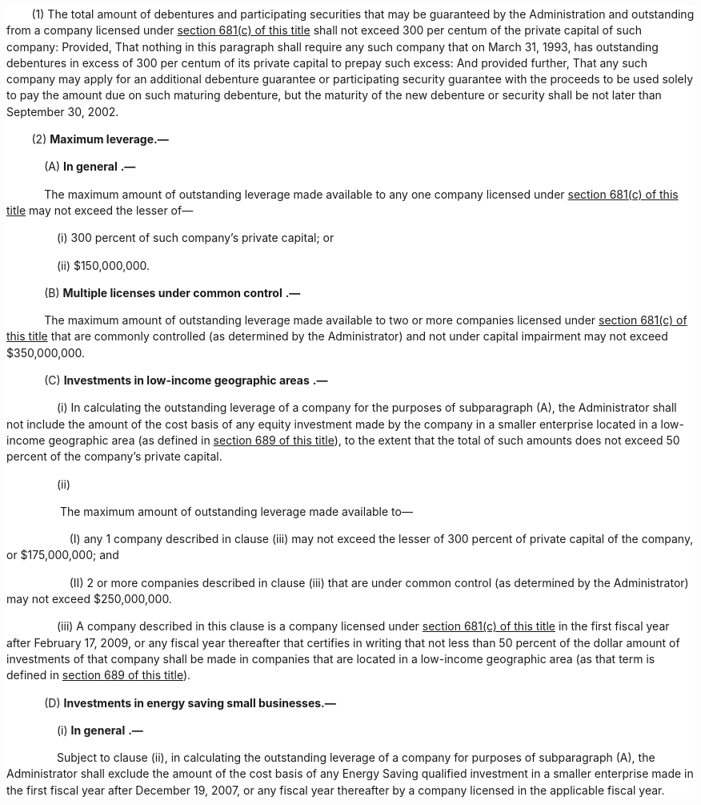         (1) The total amount of debentures and participating securities that may be guaranteed by the Administration and outstanding from a company licensed under [section 681(c) of this title][/us/usc/t15/s681/c] shall not exceed 300 per centum of the private capital of such company: Provided, That nothing in this paragraph shall require any such company that on March 31, 1993, has outstanding debentures in excess of 300 per centum of its private capital to prepay such excess: And provided further, That any such company may apply for an additional debenture guarantee or participating security guarantee with the proceeds to be used solely to pay the amount due on such maturing debenture, but the maturity of the new debenture or security shall be not later than September 30, 2002.

        (2) __Maximum leverage.—__ 

            (A)  __In general__  __.—__ 

            The maximum amount of outstanding leverage made available to any one company licensed under [section 681(c) of this title][/us/usc/t15/s681/c] may not exceed the lesser of—

                (i) 300 percent of such company’s private capital; or

                (ii) $150,000,000.

            (B)  __Multiple licenses under common control__  __.—__ 

            The maximum amount of outstanding leverage made available to two or more companies licensed under [section 681(c) of this title][/us/usc/t15/s681/c] that are commonly controlled (as determined by the Administrator) and not under capital impairment may not exceed $350,000,000.

            (C)  __Investments in low-income geographic areas__  __.—__ 

                (i) In calculating the outstanding leverage of a company for the purposes of subparagraph (A), the Administrator shall not include the amount of the cost basis of any equity investment made by the company in a smaller enterprise located in a low-income geographic area (as defined in [section 689 of this title][/us/usc/t15/s689]), to the extent that the total of such amounts does not exceed 50 percent of the company’s private capital.

                (ii)

                 The maximum amount of outstanding leverage made available to—

                    (I) any 1 company described in clause (iii) may not exceed the lesser of 300 percent of private capital of the company, or $175,000,000; and

                    (II) 2 or more companies described in clause (iii) that are under common control (as determined by the Administrator) may not exceed $250,000,000.

                (iii) A company described in this clause is a company licensed under [section 681(c) of this title][/us/usc/t15/s681/c] in the first fiscal year after February 17, 2009, or any fiscal year thereafter that certifies in writing that not less than 50 percent of the dollar amount of investments of that company shall be made in companies that are located in a low-income geographic area (as that term is defined in [section 689 of this title][/us/usc/t15/s689]).

            (D) __Investments in energy saving small businesses.—__ 

                (i)  __In general__  __.—__ 

                Subject to clause (ii), in calculating the outstanding leverage of a company for purposes of subparagraph (A), the Administrator shall exclude the amount of the cost basis of any Energy Saving qualified investment in a smaller enterprise made in the first fiscal year after December 19, 2007, or any fiscal year thereafter by a company licensed in the applicable fiscal year.


[/us/usc/t2/s661a]: https://publicdocs.github.io/go/links?ns=uslm&ref=%2Fus%2Fusc%2Ft2%2Fs661a
[/us/usc/t15/s681/c]: https://publicdocs.github.io/go/links?ns=uslm&ref=%2Fus%2Fusc%2Ft15%2Fs681%2Fc
[/us/usc/t15/s681/c]: https://publicdocs.github.io/go/links?ns=uslm&ref=%2Fus%2Fusc%2Ft15%2Fs681%2Fc
[/us/usc/t15/s681/c]: https://publicdocs.github.io/go/links?ns=uslm&ref=%2Fus%2Fusc%2Ft15%2Fs681%2Fc
[/us/usc/t15/s689]: https://publicdocs.github.io/go/links?ns=uslm&ref=%2Fus%2Fusc%2Ft15%2Fs689
[/us/usc/t15/s681/c]: https://publicdocs.github.io/go/links?ns=uslm&ref=%2Fus%2Fusc%2Ft15%2Fs681%2Fc
[/us/usc/t15/s689]: https://publicdocs.github.io/go/links?ns=uslm&ref=%2Fus%2Fusc%2Ft15%2Fs689
[/us/usc/t2/s661a]: https://publicdocs.github.io/go/links?ns=uslm&ref=%2Fus%2Fusc%2Ft2%2Fs661a
[/us/usc/t15/s681/c]: https://publicdocs.github.io/go/links?ns=uslm&ref=%2Fus%2Fusc%2Ft15%2Fs681%2Fc
[/us/usc/t15/s682/a]: https://publicdocs.github.io/go/links?ns=uslm&ref=%2Fus%2Fusc%2Ft15%2Fs682%2Fa
[/us/usc/t15/s681/c]: https://publicdocs.github.io/go/links?ns=uslm&ref=%2Fus%2Fusc%2Ft15%2Fs681%2Fc
[/us/usc/t2/s661a]: https://publicdocs.github.io/go/links?ns=uslm&ref=%2Fus%2Fusc%2Ft2%2Fs661a
[/us/usc/t2/s661a]: https://publicdocs.github.io/go/links?ns=uslm&ref=%2Fus%2Fusc%2Ft2%2Fs661a
[/us/pl/85/699/s303]: https://publicdocs.github.io/go/links?ns=uslm&ref=%2Fus%2Fpl%2F85%2F699%2Fs303
[/us/stat/72/692]: https://publicdocs.github.io/go/links?ns=uslm&ref=%2Fus%2Fstat%2F72%2F692
[/us/pl/87/341/s4]: https://publicdocs.github.io/go/links?ns=uslm&ref=%2Fus%2Fpl%2F87%2F341%2Fs4
[/us/stat/75/752]: https://publicdocs.github.io/go/links?ns=uslm&ref=%2Fus%2Fstat%2F75%2F752
[/us/pl/88/273/s3]: https://publicdocs.github.io/go/links?ns=uslm&ref=%2Fus%2Fpl%2F88%2F273%2Fs3
[/us/stat/78/146]: https://publicdocs.github.io/go/links?ns=uslm&ref=%2Fus%2Fstat%2F78%2F146
[/us/pl/90/104/s205]: https://publicdocs.github.io/go/links?ns=uslm&ref=%2Fus%2Fpl%2F90%2F104%2Fs205
[/us/stat/81/270]: https://publicdocs.github.io/go/links?ns=uslm&ref=%2Fus%2Fstat%2F81%2F270
[/us/pl/92/213/s10]: https://publicdocs.github.io/go/links?ns=uslm&ref=%2Fus%2Fpl%2F92%2F213%2Fs10
[/us/stat/85/776]: https://publicdocs.github.io/go/links?ns=uslm&ref=%2Fus%2Fstat%2F85%2F776
[/us/pl/92/595/s2/c]: https://publicdocs.github.io/go/links?ns=uslm&ref=%2Fus%2Fpl%2F92%2F595%2Fs2%2Fc
[/us/stat/86/1314]: https://publicdocs.github.io/go/links?ns=uslm&ref=%2Fus%2Fstat%2F86%2F1314
[/us/pl/94/305/s104]: https://publicdocs.github.io/go/links?ns=uslm&ref=%2Fus%2Fpl%2F94%2F305%2Fs104
[/us/stat/90/665]: https://publicdocs.github.io/go/links?ns=uslm&ref=%2Fus%2Fstat%2F90%2F665
[/us/pl/95/507/s101]: https://publicdocs.github.io/go/links?ns=uslm&ref=%2Fus%2Fpl%2F95%2F507%2Fs101
[/us/stat/92/1757]: https://publicdocs.github.io/go/links?ns=uslm&ref=%2Fus%2Fstat%2F92%2F1757
[/us/pl/101/162]: https://publicdocs.github.io/go/links?ns=uslm&ref=%2Fus%2Fpl%2F101%2F162
[/us/stat/103/1025]: https://publicdocs.github.io/go/links?ns=uslm&ref=%2Fus%2Fstat%2F103%2F1025
[/us/pl/101/574/s215/a/1]: https://publicdocs.github.io/go/links?ns=uslm&ref=%2Fus%2Fpl%2F101%2F574%2Fs215%2Fa%2F1
[/us/stat/104/2822]: https://publicdocs.github.io/go/links?ns=uslm&ref=%2Fus%2Fstat%2F104%2F2822
[/us/pl/102/366]: https://publicdocs.github.io/go/links?ns=uslm&ref=%2Fus%2Fpl%2F102%2F366
[/us/stat/106/1008]: https://publicdocs.github.io/go/links?ns=uslm&ref=%2Fus%2Fstat%2F106%2F1008
[/us/pl/103/403/s215]: https://publicdocs.github.io/go/links?ns=uslm&ref=%2Fus%2Fpl%2F103%2F403%2Fs215
[/us/stat/108/4184]: https://publicdocs.github.io/go/links?ns=uslm&ref=%2Fus%2Fstat%2F108%2F4184
[/us/pl/104/208/s208/d/1]: https://publicdocs.github.io/go/links?ns=uslm&ref=%2Fus%2Fpl%2F104%2F208%2Fs208%2Fd%2F1
[/us/stat/110/3009-743]: https://publicdocs.github.io/go/links?ns=uslm&ref=%2Fus%2Fstat%2F110%2F3009-743
[/us/pl/105/135/s215/b]: https://publicdocs.github.io/go/links?ns=uslm&ref=%2Fus%2Fpl%2F105%2F135%2Fs215%2Fb
[/us/stat/111/2602]: https://publicdocs.github.io/go/links?ns=uslm&ref=%2Fus%2Fstat%2F111%2F2602
[/us/pl/106/9/s2/d/1]: https://publicdocs.github.io/go/links?ns=uslm&ref=%2Fus%2Fpl%2F106%2F9%2Fs2%2Fd%2F1
[/us/stat/113/18]: https://publicdocs.github.io/go/links?ns=uslm&ref=%2Fus%2Fstat%2F113%2F18
[/us/pl/106/554/s1/a/8]: https://publicdocs.github.io/go/links?ns=uslm&ref=%2Fus%2Fpl%2F106%2F554%2Fs1%2Fa%2F8
[/us/stat/114/2763]: https://publicdocs.github.io/go/links?ns=uslm&ref=%2Fus%2Fstat%2F114%2F2763
[/us/pl/107/100/s2/a]: https://publicdocs.github.io/go/links?ns=uslm&ref=%2Fus%2Fpl%2F107%2F100%2Fs2%2Fa
[/us/stat/115/966]: https://publicdocs.github.io/go/links?ns=uslm&ref=%2Fus%2Fstat%2F115%2F966
[/us/pl/108/84/s117]: https://publicdocs.github.io/go/links?ns=uslm&ref=%2Fus%2Fpl%2F108%2F84%2Fs117
[/us/stat/117/1044]: https://publicdocs.github.io/go/links?ns=uslm&ref=%2Fus%2Fstat%2F117%2F1044
[/us/pl/108/172/s1/b]: https://publicdocs.github.io/go/links?ns=uslm&ref=%2Fus%2Fpl%2F108%2F172%2Fs1%2Fb
[/us/stat/117/2065]: https://publicdocs.github.io/go/links?ns=uslm&ref=%2Fus%2Fstat%2F117%2F2065
[/us/pl/108/447/s201]: https://publicdocs.github.io/go/links?ns=uslm&ref=%2Fus%2Fpl%2F108%2F447%2Fs201
[/us/stat/118/3465]: https://publicdocs.github.io/go/links?ns=uslm&ref=%2Fus%2Fstat%2F118%2F3465
[/us/pl/110/140]: https://publicdocs.github.io/go/links?ns=uslm&ref=%2Fus%2Fpl%2F110%2F140
[/us/stat/121/1773]: https://publicdocs.github.io/go/links?ns=uslm&ref=%2Fus%2Fstat%2F121%2F1773
[/us/pl/111/5/s505/a]: https://publicdocs.github.io/go/links?ns=uslm&ref=%2Fus%2Fpl%2F111%2F5%2Fs505%2Fa
[/us/stat/123/156]: https://publicdocs.github.io/go/links?ns=uslm&ref=%2Fus%2Fstat%2F123%2F156
[/us/pl/114/113/s521/b]: https://publicdocs.github.io/go/links?ns=uslm&ref=%2Fus%2Fpl%2F114%2F113%2Fs521%2Fb
[/us/stat/129/2464]: https://publicdocs.github.io/go/links?ns=uslm&ref=%2Fus%2Fstat%2F129%2F2464
[/us/usc/t15/s661]: https://publicdocs.github.io/go/links?ns=uslm&ref=%2Fus%2Fusc%2Ft15%2Fs661
[/us/pl/114/113]: https://publicdocs.github.io/go/links?ns=uslm&ref=%2Fus%2Fpl%2F114%2F113
[/us/pl/111/5/s505/a/1]: https://publicdocs.github.io/go/links?ns=uslm&ref=%2Fus%2Fpl%2F111%2F5%2Fs505%2Fa%2F1
[/us/pl/111/5/s505/a/2]: https://publicdocs.github.io/go/links?ns=uslm&ref=%2Fus%2Fpl%2F111%2F5%2Fs505%2Fa%2F2
[/us/pl/111/5/s505/a/3]: https://publicdocs.github.io/go/links?ns=uslm&ref=%2Fus%2Fpl%2F111%2F5%2Fs505%2Fa%2F3
[/us/pl/111/5/s505/c]: https://publicdocs.github.io/go/links?ns=uslm&ref=%2Fus%2Fpl%2F111%2F5%2Fs505%2Fc
[/us/pl/110/140/s1206/a]: https://publicdocs.github.io/go/links?ns=uslm&ref=%2Fus%2Fpl%2F110%2F140%2Fs1206%2Fa
[/us/pl/110/140/s1206/b]: https://publicdocs.github.io/go/links?ns=uslm&ref=%2Fus%2Fpl%2F110%2F140%2Fs1206%2Fb
[/us/pl/110/140/s1205/a]: https://publicdocs.github.io/go/links?ns=uslm&ref=%2Fus%2Fpl%2F110%2F140%2Fs1205%2Fa
[/us/pl/108/447]: https://publicdocs.github.io/go/links?ns=uslm&ref=%2Fus%2Fpl%2F108%2F447
[/us/pl/108/84]: https://publicdocs.github.io/go/links?ns=uslm&ref=%2Fus%2Fpl%2F108%2F84
[/us/pl/108/172]: https://publicdocs.github.io/go/links?ns=uslm&ref=%2Fus%2Fpl%2F108%2F172
[/us/pl/107/100/s2/a/1]: https://publicdocs.github.io/go/links?ns=uslm&ref=%2Fus%2Fpl%2F107%2F100%2Fs2%2Fa%2F1
[/us/pl/107/100/s2/a/2]: https://publicdocs.github.io/go/links?ns=uslm&ref=%2Fus%2Fpl%2F107%2F100%2Fs2%2Fa%2F2
[/us/pl/106/554/s1/a/9]: https://publicdocs.github.io/go/links?ns=uslm&ref=%2Fus%2Fpl%2F106%2F554%2Fs1%2Fa%2F9
[/us/usc/t2/s661a]: https://publicdocs.github.io/go/links?ns=uslm&ref=%2Fus%2Fusc%2Ft2%2Fs661a
[/us/pl/106/554/s1/a/8]: https://publicdocs.github.io/go/links?ns=uslm&ref=%2Fus%2Fpl%2F106%2F554%2Fs1%2Fa%2F8
[/us/pl/106/554/s1/a/8]: https://publicdocs.github.io/go/links?ns=uslm&ref=%2Fus%2Fpl%2F106%2F554%2Fs1%2Fa%2F8
[/us/pl/106/554/s1/a/9]: https://publicdocs.github.io/go/links?ns=uslm&ref=%2Fus%2Fpl%2F106%2F554%2Fs1%2Fa%2F9
[/us/usc/t2/s661a]: https://publicdocs.github.io/go/links?ns=uslm&ref=%2Fus%2Fusc%2Ft2%2Fs661a
[/us/pl/106/554/s1/a/9]: https://publicdocs.github.io/go/links?ns=uslm&ref=%2Fus%2Fpl%2F106%2F554%2Fs1%2Fa%2F9
[/us/pl/106/9]: https://publicdocs.github.io/go/links?ns=uslm&ref=%2Fus%2Fpl%2F106%2F9
[/us/pl/105/135/s215/b/1/A]: https://publicdocs.github.io/go/links?ns=uslm&ref=%2Fus%2Fpl%2F105%2F135%2Fs215%2Fb%2F1%2FA
[/us/pl/105/135/s215/b/1/B]: https://publicdocs.github.io/go/links?ns=uslm&ref=%2Fus%2Fpl%2F105%2F135%2Fs215%2Fb%2F1%2FB
[/us/pl/105/135/s215/b/2]: https://publicdocs.github.io/go/links?ns=uslm&ref=%2Fus%2Fpl%2F105%2F135%2Fs215%2Fb%2F2
[/us/pl/105/135/s215/c]: https://publicdocs.github.io/go/links?ns=uslm&ref=%2Fus%2Fpl%2F105%2F135%2Fs215%2Fc
[/us/pl/105/135/s215/d]: https://publicdocs.github.io/go/links?ns=uslm&ref=%2Fus%2Fpl%2F105%2F135%2Fs215%2Fd
[/us/pl/104/208/s208/h/1/A/i]: https://publicdocs.github.io/go/links?ns=uslm&ref=%2Fus%2Fpl%2F104%2F208%2Fs208%2Fh%2F1%2FA%2Fi
[/us/pl/104/208/s208/d/1]: https://publicdocs.github.io/go/links?ns=uslm&ref=%2Fus%2Fpl%2F104%2F208%2Fs208%2Fd%2F1
[/us/pl/104/208/s208/d/2]: https://publicdocs.github.io/go/links?ns=uslm&ref=%2Fus%2Fpl%2F104%2F208%2Fs208%2Fd%2F2
[/us/usc/t15/s681/d]: https://publicdocs.github.io/go/links?ns=uslm&ref=%2Fus%2Fusc%2Ft15%2Fs681%2Fd
[/us/pl/104/208/s208/d/3]: https://publicdocs.github.io/go/links?ns=uslm&ref=%2Fus%2Fpl%2F104%2F208%2Fs208%2Fd%2F3
[/us/usc/t15/s681/d]: https://publicdocs.github.io/go/links?ns=uslm&ref=%2Fus%2Fusc%2Ft15%2Fs681%2Fd
[/us/pl/104/208/s208/d/4/A]: https://publicdocs.github.io/go/links?ns=uslm&ref=%2Fus%2Fpl%2F104%2F208%2Fs208%2Fd%2F4%2FA
[/us/usc/t15/s681/d]: https://publicdocs.github.io/go/links?ns=uslm&ref=%2Fus%2Fusc%2Ft15%2Fs681%2Fd
[/us/usc/t15/s662/9]: https://publicdocs.github.io/go/links?ns=uslm&ref=%2Fus%2Fusc%2Ft15%2Fs662%2F9
[/us/usc/t15/s681/d]: https://publicdocs.github.io/go/links?ns=uslm&ref=%2Fus%2Fusc%2Ft15%2Fs681%2Fd
[/us/pl/104/208/s208/h/1/A/ii]: https://publicdocs.github.io/go/links?ns=uslm&ref=%2Fus%2Fpl%2F104%2F208%2Fs208%2Fh%2F1%2FA%2Fii
[/us/usc/t15/s681/d]: https://publicdocs.github.io/go/links?ns=uslm&ref=%2Fus%2Fusc%2Ft15%2Fs681%2Fd
[/us/pl/104/208/s208/d/6/B]: https://publicdocs.github.io/go/links?ns=uslm&ref=%2Fus%2Fpl%2F104%2F208%2Fs208%2Fd%2F6%2FB
[/us/pl/104/208/s208/d/5]: https://publicdocs.github.io/go/links?ns=uslm&ref=%2Fus%2Fpl%2F104%2F208%2Fs208%2Fd%2F5
[/us/pl/104/208/s208/h/1/A/iii]: https://publicdocs.github.io/go/links?ns=uslm&ref=%2Fus%2Fpl%2F104%2F208%2Fs208%2Fh%2F1%2FA%2Fiii
[/us/pl/104/208/s208/d/6/C]: https://publicdocs.github.io/go/links?ns=uslm&ref=%2Fus%2Fpl%2F104%2F208%2Fs208%2Fd%2F6%2FC
[/us/pl/103/403]: https://publicdocs.github.io/go/links?ns=uslm&ref=%2Fus%2Fpl%2F103%2F403
[/us/pl/102/366/s402/1]: https://publicdocs.github.io/go/links?ns=uslm&ref=%2Fus%2Fpl%2F102%2F366%2Fs402%2F1
[/us/pl/102/366/s402/2]: https://publicdocs.github.io/go/links?ns=uslm&ref=%2Fus%2Fpl%2F102%2F366%2Fs402%2F2
[/us/usc/t15/s681/d]: https://publicdocs.github.io/go/links?ns=uslm&ref=%2Fus%2Fusc%2Ft15%2Fs681%2Fd
[/us/pl/102/366/s412/1]: https://publicdocs.github.io/go/links?ns=uslm&ref=%2Fus%2Fpl%2F102%2F366%2Fs412%2F1
[/us/pl/102/366/s412/3]: https://publicdocs.github.io/go/links?ns=uslm&ref=%2Fus%2Fpl%2F102%2F366%2Fs412%2F3
[/us/pl/102/366/s402/3]: https://publicdocs.github.io/go/links?ns=uslm&ref=%2Fus%2Fpl%2F102%2F366%2Fs402%2F3
[/us/pl/102/366/s402/4]: https://publicdocs.github.io/go/links?ns=uslm&ref=%2Fus%2Fpl%2F102%2F366%2Fs402%2F4
[/us/pl/102/366/s413]: https://publicdocs.github.io/go/links?ns=uslm&ref=%2Fus%2Fpl%2F102%2F366%2Fs413
[/us/usc/t15/s681/d]: https://publicdocs.github.io/go/links?ns=uslm&ref=%2Fus%2Fusc%2Ft15%2Fs681%2Fd
[/us/usc/t15/s662/9]: https://publicdocs.github.io/go/links?ns=uslm&ref=%2Fus%2Fusc%2Ft15%2Fs662%2F9
[/us/usc/t15/s681/d]: https://publicdocs.github.io/go/links?ns=uslm&ref=%2Fus%2Fusc%2Ft15%2Fs681%2Fd
[/us/pl/102/366/s403]: https://publicdocs.github.io/go/links?ns=uslm&ref=%2Fus%2Fpl%2F102%2F366%2Fs403
[/us/pl/101/574/s215/a/1]: https://publicdocs.github.io/go/links?ns=uslm&ref=%2Fus%2Fpl%2F101%2F574%2Fs215%2Fa%2F1
[/us/pl/101/574/s215/b/1]: https://publicdocs.github.io/go/links?ns=uslm&ref=%2Fus%2Fpl%2F101%2F574%2Fs215%2Fb%2F1
[/us/pl/101/574/s215/b/2]: https://publicdocs.github.io/go/links?ns=uslm&ref=%2Fus%2Fpl%2F101%2F574%2Fs215%2Fb%2F2
[/us/usc/t15/s687i]: https://publicdocs.github.io/go/links?ns=uslm&ref=%2Fus%2Fusc%2Ft15%2Fs687i
[/us/pl/101/162]: https://publicdocs.github.io/go/links?ns=uslm&ref=%2Fus%2Fpl%2F101%2F162
[/us/pl/101/162]: https://publicdocs.github.io/go/links?ns=uslm&ref=%2Fus%2Fpl%2F101%2F162
[/us/pl/95/507]: https://publicdocs.github.io/go/links?ns=uslm&ref=%2Fus%2Fpl%2F95%2F507
[/us/pl/94/305/s104/a]: https://publicdocs.github.io/go/links?ns=uslm&ref=%2Fus%2Fpl%2F94%2F305%2Fs104%2Fa
[/us/pl/94/305/s104/b]: https://publicdocs.github.io/go/links?ns=uslm&ref=%2Fus%2Fpl%2F94%2F305%2Fs104%2Fb
[/us/pl/94/305/s104/c]: https://publicdocs.github.io/go/links?ns=uslm&ref=%2Fus%2Fpl%2F94%2F305%2Fs104%2Fc
[/us/pl/94/305/s104/c/2]: https://publicdocs.github.io/go/links?ns=uslm&ref=%2Fus%2Fpl%2F94%2F305%2Fs104%2Fc%2F2
[/us/pl/92/595/s2/c/1]: https://publicdocs.github.io/go/links?ns=uslm&ref=%2Fus%2Fpl%2F92%2F595%2Fs2%2Fc%2F1
[/us/pl/92/595/s2/c/3]: https://publicdocs.github.io/go/links?ns=uslm&ref=%2Fus%2Fpl%2F92%2F595%2Fs2%2Fc%2F3
[/us/usc/t15/s681/d]: https://publicdocs.github.io/go/links?ns=uslm&ref=%2Fus%2Fusc%2Ft15%2Fs681%2Fd
[/us/pl/92/595/s2/d]: https://publicdocs.github.io/go/links?ns=uslm&ref=%2Fus%2Fpl%2F92%2F595%2Fs2%2Fd
[/us/pl/92/213]: https://publicdocs.github.io/go/links?ns=uslm&ref=%2Fus%2Fpl%2F92%2F213
[/us/pl/90/104]: https://publicdocs.github.io/go/links?ns=uslm&ref=%2Fus%2Fpl%2F90%2F104
[/us/usc/t15/s682/a]: https://publicdocs.github.io/go/links?ns=uslm&ref=%2Fus%2Fusc%2Ft15%2Fs682%2Fa
[/us/pl/88/273]: https://publicdocs.github.io/go/links?ns=uslm&ref=%2Fus%2Fpl%2F88%2F273
[/us/pl/87/341]: https://publicdocs.github.io/go/links?ns=uslm&ref=%2Fus%2Fpl%2F87%2F341
[/us/pl/110/140]: https://publicdocs.github.io/go/links?ns=uslm&ref=%2Fus%2Fpl%2F110%2F140
[/us/pl/110/140/s1601]: https://publicdocs.github.io/go/links?ns=uslm&ref=%2Fus%2Fpl%2F110%2F140%2Fs1601
[/us/usc/t2/s1824]: https://publicdocs.github.io/go/links?ns=uslm&ref=%2Fus%2Fusc%2Ft2%2Fs1824
[/us/pl/107/100/s2/b]: https://publicdocs.github.io/go/links?ns=uslm&ref=%2Fus%2Fpl%2F107%2F100%2Fs2%2Fb
[/us/stat/115/966]: https://publicdocs.github.io/go/links?ns=uslm&ref=%2Fus%2Fstat%2F115%2F966
[/us/pl/105/135]: https://publicdocs.github.io/go/links?ns=uslm&ref=%2Fus%2Fpl%2F105%2F135
[/us/pl/105/135/s3]: https://publicdocs.github.io/go/links?ns=uslm&ref=%2Fus%2Fpl%2F105%2F135%2Fs3
[/us/usc/t15/s631]: https://publicdocs.github.io/go/links?ns=uslm&ref=%2Fus%2Fusc%2Ft15%2Fs631
[/us/pl/101/574/s215/a/2]: https://publicdocs.github.io/go/links?ns=uslm&ref=%2Fus%2Fpl%2F101%2F574%2Fs215%2Fa%2F2
[/us/stat/104/2822]: https://publicdocs.github.io/go/links?ns=uslm&ref=%2Fus%2Fstat%2F104%2F2822
[/us/pl/102/140/s609/c]: https://publicdocs.github.io/go/links?ns=uslm&ref=%2Fus%2Fpl%2F102%2F140%2Fs609%2Fc
[/us/stat/105/825]: https://publicdocs.github.io/go/links?ns=uslm&ref=%2Fus%2Fstat%2F105%2F825
[/us/pl/90/104]: https://publicdocs.github.io/go/links?ns=uslm&ref=%2Fus%2Fpl%2F90%2F104
[/us/pl/90/104/s211]: https://publicdocs.github.io/go/links?ns=uslm&ref=%2Fus%2Fpl%2F90%2F104%2Fs211
[/us/usc/t15/s681]: https://publicdocs.github.io/go/links?ns=uslm&ref=%2Fus%2Fusc%2Ft15%2Fs681
[/us/pl/104/208/s208/d/4/B]: https://publicdocs.github.io/go/links?ns=uslm&ref=%2Fus%2Fpl%2F104%2F208%2Fs208%2Fd%2F4%2FB
[/us/stat/110/3009-744]: https://publicdocs.github.io/go/links?ns=uslm&ref=%2Fus%2Fstat%2F110%2F3009-744
[/us/usc/t15/s683/e]: https://publicdocs.github.io/go/links?ns=uslm&ref=%2Fus%2Fusc%2Ft15%2Fs683%2Fe
[/us/usc/t15/s662]: https://publicdocs.github.io/go/links?ns=uslm&ref=%2Fus%2Fusc%2Ft15%2Fs662
[/us/pl/102/366]: https://publicdocs.github.io/go/links?ns=uslm&ref=%2Fus%2Fpl%2F102%2F366
[/us/pl/102/366/s418]: https://publicdocs.github.io/go/links?ns=uslm&ref=%2Fus%2Fpl%2F102%2F366%2Fs418
[/us/usc/t15/s661]: https://publicdocs.github.io/go/links?ns=uslm&ref=%2Fus%2Fusc%2Ft15%2Fs661